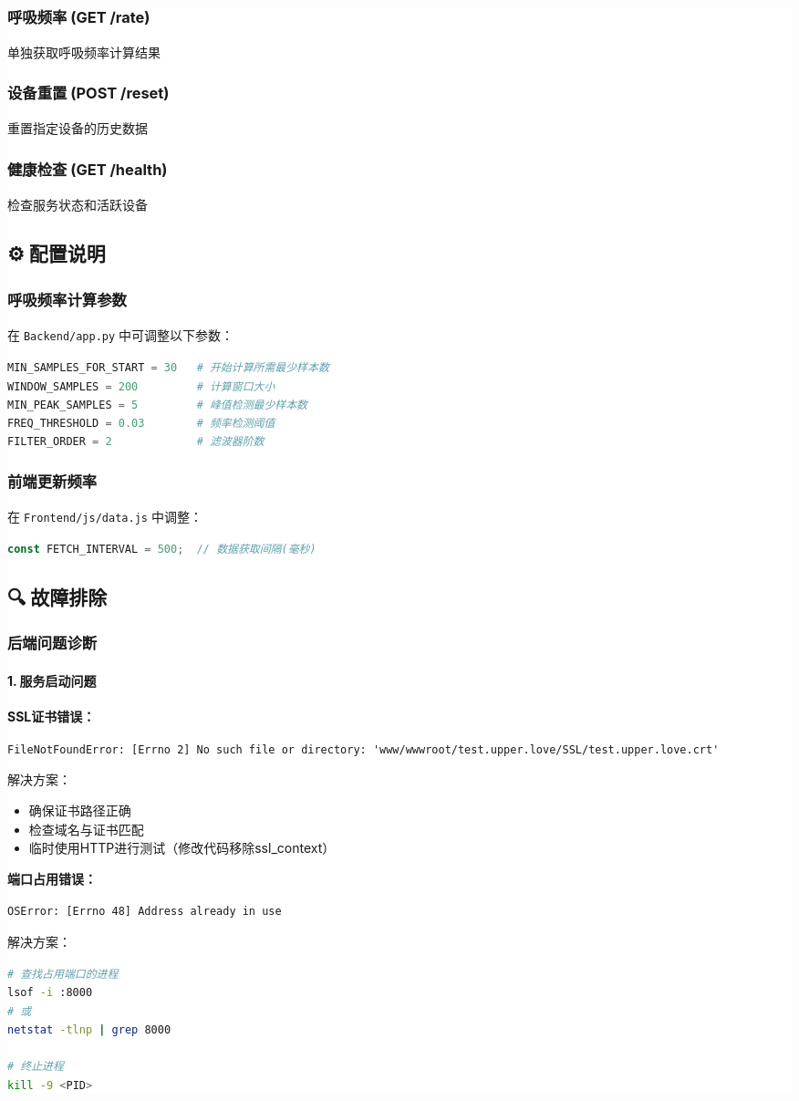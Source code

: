 ### 呼吸频率 (GET /rate)
单独获取呼吸频率计算结果

### 设备重置 (POST /reset)
重置指定设备的历史数据

### 健康检查 (GET /health)
检查服务状态和活跃设备

## ⚙️ 配置说明

### 呼吸频率计算参数

在 `Backend/app.py` 中可调整以下参数：

```python
MIN_SAMPLES_FOR_START = 30   # 开始计算所需最少样本数
WINDOW_SAMPLES = 200         # 计算窗口大小
MIN_PEAK_SAMPLES = 5         # 峰值检测最少样本数
FREQ_THRESHOLD = 0.03        # 频率检测阈值
FILTER_ORDER = 2             # 滤波器阶数
```

### 前端更新频率

在 `Frontend/js/data.js` 中调整：

```javascript
const FETCH_INTERVAL = 500;  // 数据获取间隔(毫秒)
```

## 🔍 故障排除

### 后端问题诊断

#### 1. 服务启动问题

**SSL证书错误：**
```
FileNotFoundError: [Errno 2] No such file or directory: 'www/wwwroot/test.upper.love/SSL/test.upper.love.crt'
```
解决方案：
- 确保证书路径正确
- 检查域名与证书匹配
- 临时使用HTTP进行测试（修改代码移除ssl_context）

**端口占用错误：**
```
OSError: [Errno 48] Address already in use
```
解决方案：
```bash
# 查找占用端口的进程
lsof -i :8000
# 或
netstat -tlnp | grep 8000

# 终止进程
kill -9 <PID>
```
